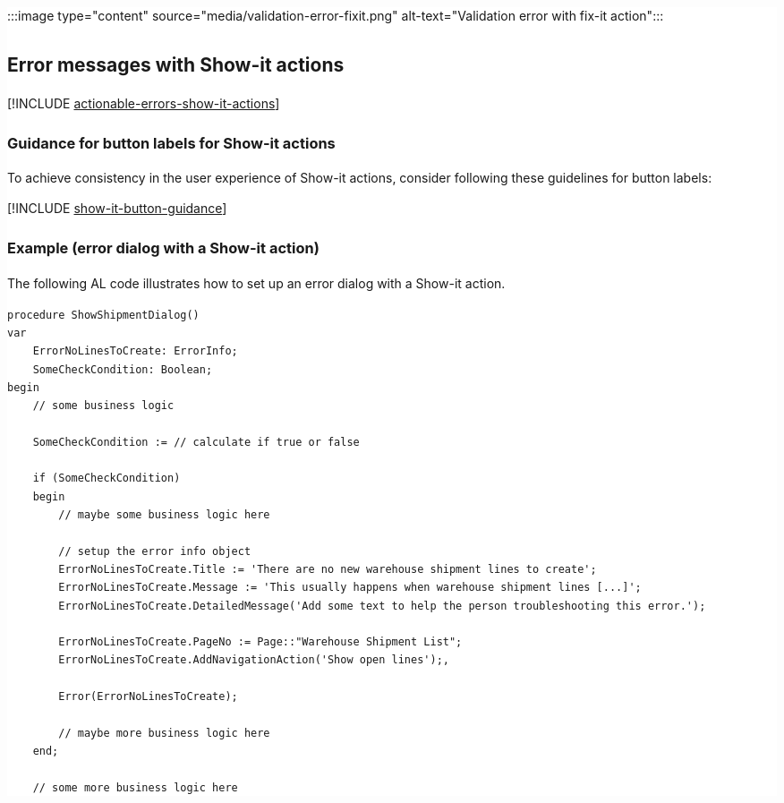 :::image type="content" source="media/validation-error-fixit.png" alt-text="Validation error with fix-it action":::


## <a name="show-it-actions"></a> Error messages with Show-it actions

[!INCLUDE [actionable-errors-show-it-actions](includes/include-actionable-errors-show-it-actions.md)]

### Guidance for button labels for Show-it actions

To achieve consistency in the user experience of Show-it actions, consider following these guidelines for button labels:

[!INCLUDE [show-it-button-guidance](includes/include-show-it-button-guidance.md)]

### Example (error dialog with a Show-it action)
The following AL code illustrates how to set up an error dialog with a Show-it action.


```AL
procedure ShowShipmentDialog()
var
    ErrorNoLinesToCreate: ErrorInfo;
    SomeCheckCondition: Boolean;
begin
    // some business logic 

    SomeCheckCondition := // calculate if true or false        

    if (SomeCheckCondition)
    begin
        // maybe some business logic here 

        // setup the error info object
        ErrorNoLinesToCreate.Title := 'There are no new warehouse shipment lines to create';
        ErrorNoLinesToCreate.Message := 'This usually happens when warehouse shipment lines [...]'; 
        ErrorNoLinesToCreate.DetailedMessage('Add some text to help the person troubleshooting this error.');

        ErrorNoLinesToCreate.PageNo := Page::"Warehouse Shipment List";
        ErrorNoLinesToCreate.AddNavigationAction('Show open lines');,

        Error(ErrorNoLinesToCreate);

        // maybe more business logic here 
    end;

    // some more business logic here

```
